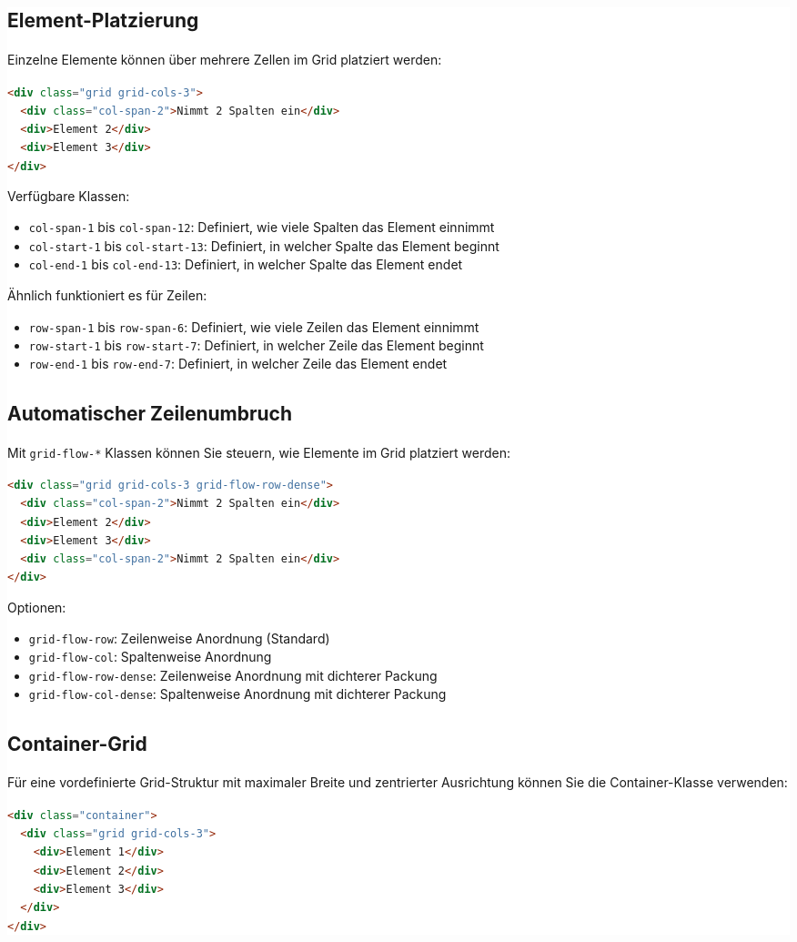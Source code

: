 ## Element-Platzierung

Einzelne Elemente können über mehrere Zellen im Grid platziert werden:

```html
<div class="grid grid-cols-3">
  <div class="col-span-2">Nimmt 2 Spalten ein</div>
  <div>Element 2</div>
  <div>Element 3</div>
</div>
```

Verfügbare Klassen:
- `col-span-1` bis `col-span-12`: Definiert, wie viele Spalten das Element einnimmt
- `col-start-1` bis `col-start-13`: Definiert, in welcher Spalte das Element beginnt
- `col-end-1` bis `col-end-13`: Definiert, in welcher Spalte das Element endet

Ähnlich funktioniert es für Zeilen:
- `row-span-1` bis `row-span-6`: Definiert, wie viele Zeilen das Element einnimmt
- `row-start-1` bis `row-start-7`: Definiert, in welcher Zeile das Element beginnt
- `row-end-1` bis `row-end-7`: Definiert, in welcher Zeile das Element endet

## Automatischer Zeilenumbruch

Mit `grid-flow-*` Klassen können Sie steuern, wie Elemente im Grid platziert werden:

```html
<div class="grid grid-cols-3 grid-flow-row-dense">
  <div class="col-span-2">Nimmt 2 Spalten ein</div>
  <div>Element 2</div>
  <div>Element 3</div>
  <div class="col-span-2">Nimmt 2 Spalten ein</div>
</div>
```

Optionen:
- `grid-flow-row`: Zeilenweise Anordnung (Standard)
- `grid-flow-col`: Spaltenweise Anordnung
- `grid-flow-row-dense`: Zeilenweise Anordnung mit dichterer Packung
- `grid-flow-col-dense`: Spaltenweise Anordnung mit dichterer Packung

## Container-Grid

Für eine vordefinierte Grid-Struktur mit maximaler Breite und zentrierter Ausrichtung können Sie die Container-Klasse verwenden:

```html
<div class="container">
  <div class="grid grid-cols-3">
    <div>Element 1</div>
    <div>Element 2</div>
    <div>Element 3</div>
  </div>
</div>
```
